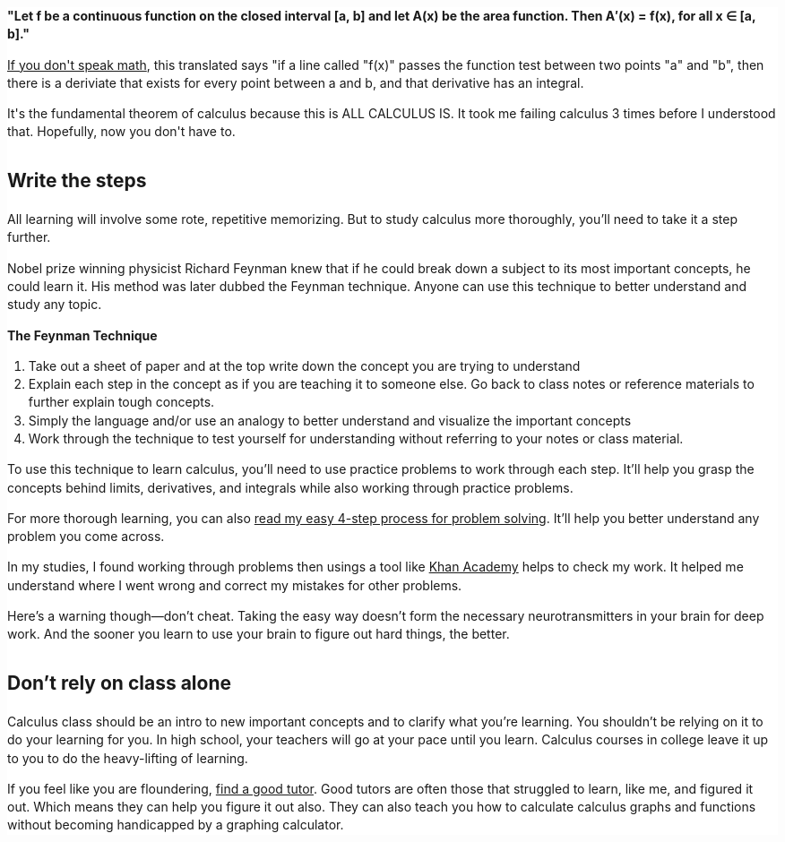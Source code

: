 **"Let f be a continuous function on the closed interval \[a, b\] and let A(x) be the area function. Then A′(x) = f(x), for all x ∈ \[a, b\]."**

[If you don't speak math](https://edlatimore.com/how-to-get-better-at-math/#4-hot-tip-its-all-simple-when-you-can-read-it), this translated says "if a line called "f(x)" passes the function test between two points "a" and "b", then there is a deriviate that exists for every point between a and b, and that derivative has an integral.

It's the fundamental theorem of calculus because this is ALL CALCULUS IS. It took me failing calculus 3 times before I understood that. Hopefully, now you don't have to.&nbsp;

## Write the steps

All learning will involve some rote, repetitive memorizing. But to study calculus more thoroughly, you’ll need to take it a step further.

Nobel prize winning physicist Richard Feynman knew that if he could break down a subject to its most important concepts, he could learn it. His method was later dubbed the Feynman technique. Anyone can use this technique to better understand and study any topic.

**The Feynman Technique**

1. Take out a sheet of paper and at the top write down the concept you are trying to understand
2. Explain each step in the concept as if you are teaching it to someone else. Go back to class notes or reference materials to further explain tough concepts.
3. Simply the language and/or use an analogy to better understand and visualize the important concepts
4. Work through the technique to test yourself for understanding without referring to your notes or class material.

To use this technique to learn calculus, you’ll need to use practice problems to work through each step. It’ll help you grasp the concepts behind limits, derivatives, and integrals while also working through practice problems.

For more thorough learning, you can also [read my easy 4-step process for problem solving](https://edlatimore.com/problem-solving-process/). It’ll help you better understand any problem you come across.

In my studies, I found working through problems then usings a tool like [Khan Academy](https://www.khanacademy.org/math) helps to check my work. It helped me understand where I went wrong and correct my mistakes for other problems.

Here’s a warning though—don’t cheat. Taking the easy way doesn’t form the necessary neurotransmitters in your brain for deep work. And the sooner you learn to use your brain to figure out hard things, the better.

## Don’t rely on class alone

Calculus class should be an intro to new important concepts and to clarify what you’re learning. You shouldn’t be relying on it to do your learning for you. In high school, your teachers will go at your pace until you learn. Calculus courses in college leave it up to you to do the heavy-lifting of learning.

If you feel like you are floundering, [find a good tutor](https://edlatimore.com/qualities-of-a-good-teacher/). Good tutors are often those that struggled to learn, like me, and figured it out. Which means they can help you figure it out also. They can also teach you how to calculate calculus graphs and functions without becoming handicapped by a graphing calculator.
